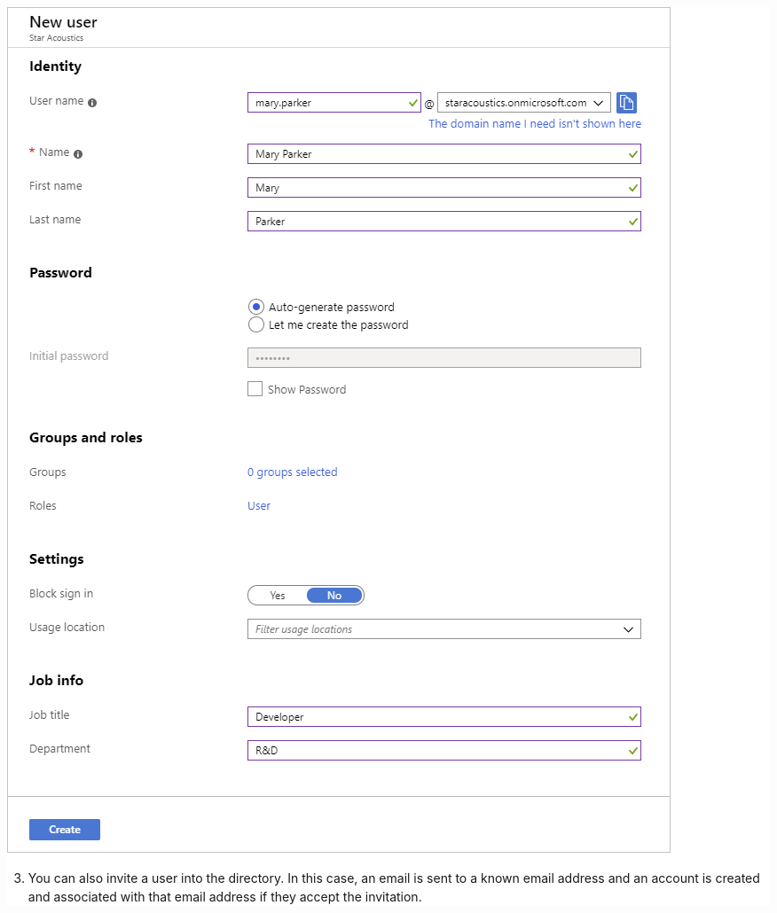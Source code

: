 ![](https://github.com/amarnadh19/books/blob/main/images/az_ad_users_3.png?)

3) You can also invite a user into the directory. In this case, an email is sent to a known email address and an account is created and associated with that email address if they accept the invitation.
